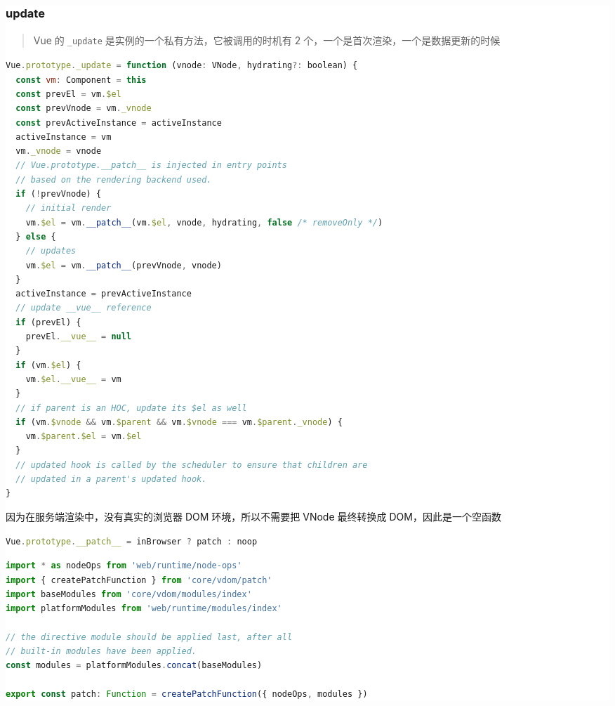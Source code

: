 

### update

> Vue 的 `_update` 是实例的一个私有方法，它被调用的时机有 2 个，一个是首次渲染，一个是数据更新的时候

```js
Vue.prototype._update = function (vnode: VNode, hydrating?: boolean) {
  const vm: Component = this
  const prevEl = vm.$el
  const prevVnode = vm._vnode
  const prevActiveInstance = activeInstance
  activeInstance = vm
  vm._vnode = vnode
  // Vue.prototype.__patch__ is injected in entry points
  // based on the rendering backend used.
  if (!prevVnode) {
    // initial render
    vm.$el = vm.__patch__(vm.$el, vnode, hydrating, false /* removeOnly */)
  } else {
    // updates
    vm.$el = vm.__patch__(prevVnode, vnode)
  }
  activeInstance = prevActiveInstance
  // update __vue__ reference
  if (prevEl) {
    prevEl.__vue__ = null
  }
  if (vm.$el) {
    vm.$el.__vue__ = vm
  }
  // if parent is an HOC, update its $el as well
  if (vm.$vnode && vm.$parent && vm.$vnode === vm.$parent._vnode) {
    vm.$parent.$el = vm.$el
  }
  // updated hook is called by the scheduler to ensure that children are
  // updated in a parent's updated hook.
}
```

因为在服务端渲染中，没有真实的浏览器 DOM 环境，所以不需要把 VNode 最终转换成 DOM，因此是一个空函数

```js
Vue.prototype.__patch__ = inBrowser ? patch : noop
```

```js
import * as nodeOps from 'web/runtime/node-ops'
import { createPatchFunction } from 'core/vdom/patch'
import baseModules from 'core/vdom/modules/index'
import platformModules from 'web/runtime/modules/index'

// the directive module should be applied last, after all
// built-in modules have been applied.
const modules = platformModules.concat(baseModules)

export const patch: Function = createPatchFunction({ nodeOps, modules })
```
